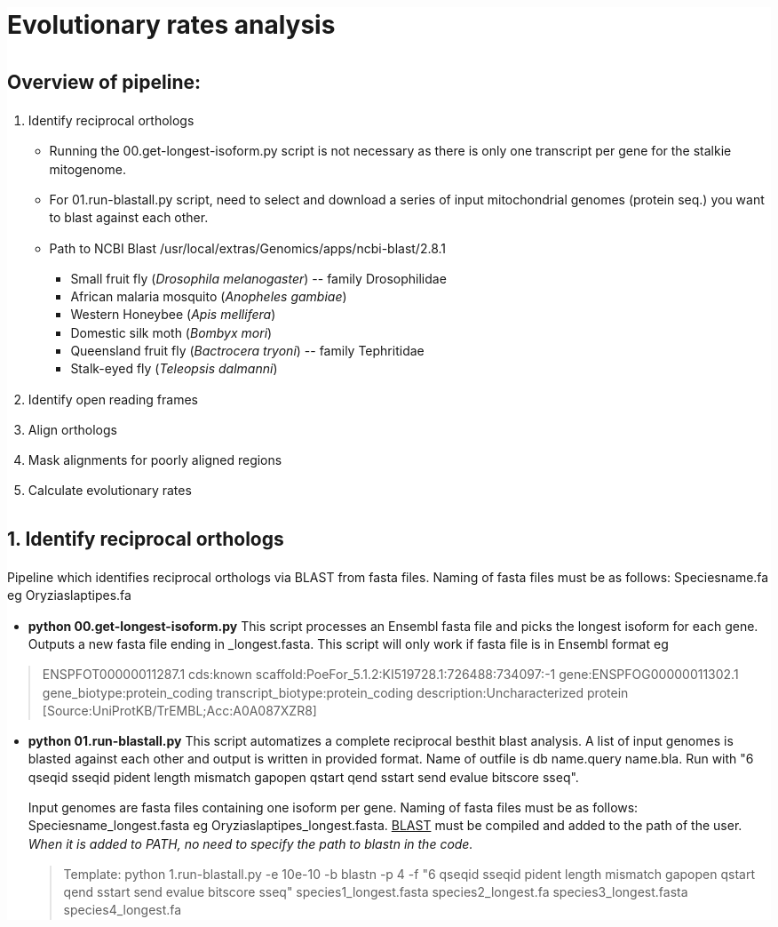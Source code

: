 # Evolutionary rates analysis
## Overview of pipeline: 

1. Identify reciprocal orthologs
      - Running the 00.get-longest-isoform.py script is not necessary as there is only one transcript per gene for the stalkie mitogenome.
      - For 01.run-blastall.py script, need to select and download a series of input mitochondrial genomes (protein seq.) you want to blast against each other.
      - Path to NCBI Blast /usr/local/extras/Genomics/apps/ncbi-blast/2.8.1

          - Small fruit fly (*Drosophila melanogaster*) -- family Drosophilidae
          - African malaria mosquito (*Anopheles gambiae*)
          - Western Honeybee (*Apis mellifera*)
          - Domestic silk moth (*Bombyx mori*)
          - Queensland fruit fly (*Bactrocera tryoni*) -- family Tephritidae
          - Stalk-eyed fly (*Teleopsis dalmanni*)

2. Identify open reading frames

3. Align orthologs

4. Mask alignments for poorly aligned regions

5. Calculate evolutionary rates

## 1. Identify reciprocal orthologs

Pipeline which identifies reciprocal orthologs via BLAST from fasta files.
Naming of fasta files must be as follows: Speciesname.fa eg Oryziaslaptipes.fa

* **python 00.get-longest-isoform.py**
This script processes an Ensembl fasta file and picks the longest isoform for each gene. Outputs a new fasta file ending in _longest.fasta. This script will only work if fasta file is in Ensembl format eg
>ENSPFOT00000011287.1 cds:known scaffold:PoeFor_5.1.2:KI519728.1:726488:734097:-1 gene:ENSPFOG00000011302.1 gene_biotype:protein_coding transcript_biotype:protein_coding description:Uncharacterized protein  [Source:UniProtKB/TrEMBL;Acc:A0A087XZR8]

* **python 01.run-blastall.py**
This script automatizes a complete reciprocal besthit blast analysis.
A list of input genomes is blasted against each other and output is written in provided format. Name of outfile is db name.query name.bla. Run with "6 qseqid sseqid pident length mismatch gapopen qstart qend sstart send evalue bitscore sseq".

  Input genomes are fasta files containing one isoform per gene. Naming of fasta files must be as follows: Speciesname_longest.fasta eg Oryziaslaptipes_longest.fasta. [BLAST](http://blast.ncbi.nlm.nih.gov/Blast.cgi) must be compiled and added to the path of the user. *When it is added to PATH, no need to specify the path to blastn in the code.*


   > Template: python 1.run-blastall.py -e 10e-10 -b blastn -p 4 -f "6 qseqid sseqid pident length mismatch gapopen qstart qend sstart send evalue bitscore sseq" species1_longest.fasta species2_longest.fa species3_longest.fasta species4_longest.fa
   
